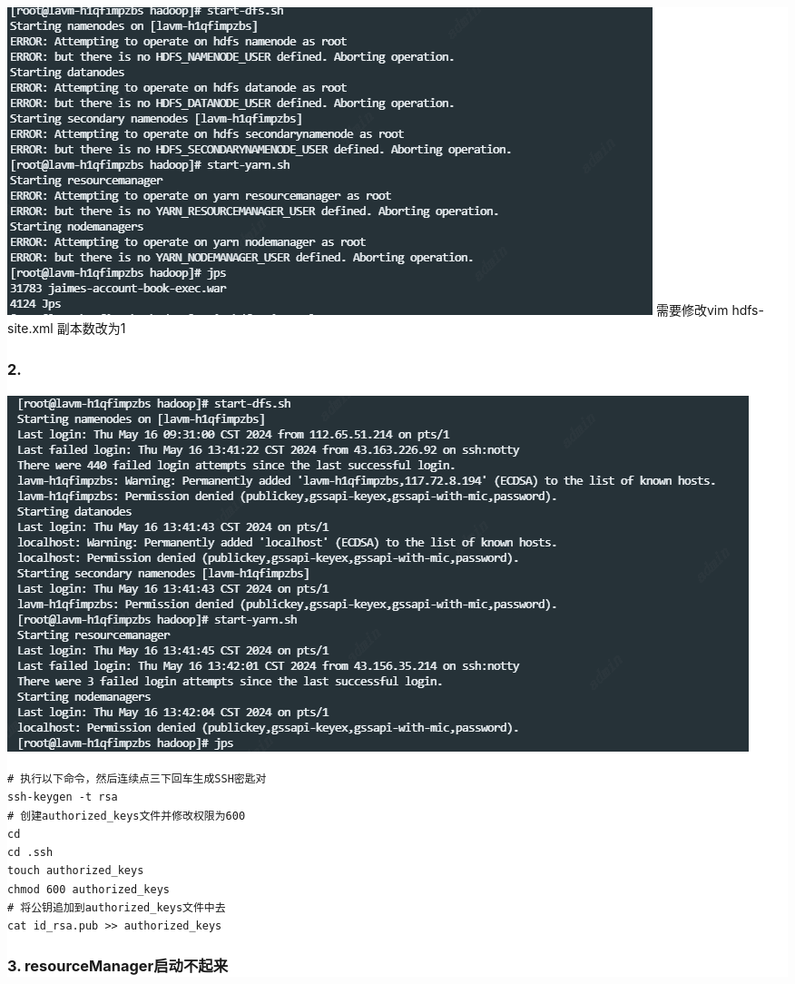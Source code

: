![img_1.png](../img/img_1.png)
需要修改vim hdfs-site.xml 副本数改为1
### 2. 
![img.png](../img/img3.png)

```aidl
# 执行以下命令，然后连续点三下回车生成SSH密匙对
ssh-keygen -t rsa
# 创建authorized_keys文件并修改权限为600
cd 
cd .ssh
touch authorized_keys
chmod 600 authorized_keys
# 将公钥追加到authorized_keys文件中去
cat id_rsa.pub >> authorized_keys

```
### 3. resourceManager启动不起来
